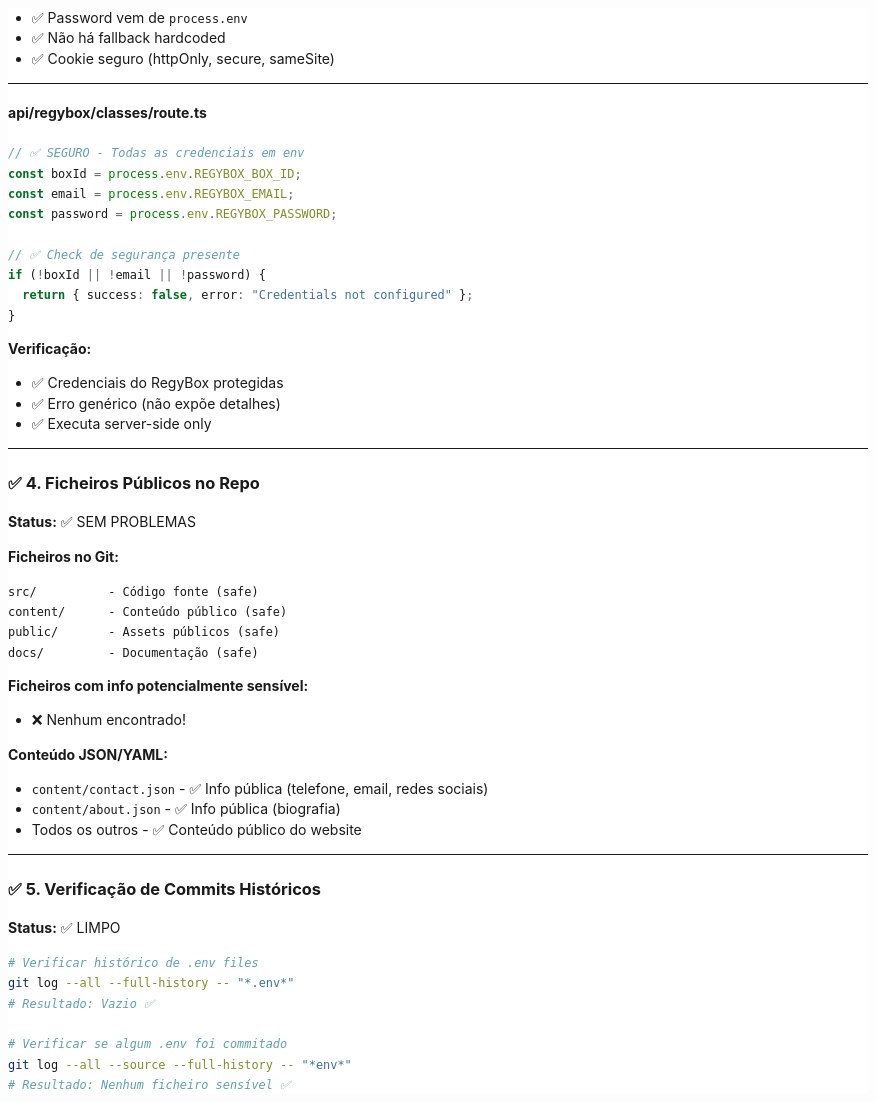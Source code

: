 - ✅ Password vem de `process.env`
- ✅ Não há fallback hardcoded
- ✅ Cookie seguro (httpOnly, secure, sameSite)

---

#### **api/regybox/classes/route.ts**

```typescript
// ✅ SEGURO - Todas as credenciais em env
const boxId = process.env.REGYBOX_BOX_ID;
const email = process.env.REGYBOX_EMAIL;
const password = process.env.REGYBOX_PASSWORD;

// ✅ Check de segurança presente
if (!boxId || !email || !password) {
  return { success: false, error: "Credentials not configured" };
}
```

**Verificação:**

- ✅ Credenciais do RegyBox protegidas
- ✅ Erro genérico (não expõe detalhes)
- ✅ Executa server-side only

---

### ✅ **4. Ficheiros Públicos no Repo**

**Status:** ✅ SEM PROBLEMAS

**Ficheiros no Git:**

```
src/          - Código fonte (safe)
content/      - Conteúdo público (safe)
public/       - Assets públicos (safe)
docs/         - Documentação (safe)
```

**Ficheiros com info potencialmente sensível:**

- ❌ Nenhum encontrado!

**Conteúdo JSON/YAML:**

- `content/contact.json` - ✅ Info pública (telefone, email, redes sociais)
- `content/about.json` - ✅ Info pública (biografia)
- Todos os outros - ✅ Conteúdo público do website

---

### ✅ **5. Verificação de Commits Históricos**

**Status:** ✅ LIMPO

```bash
# Verificar histórico de .env files
git log --all --full-history -- "*.env*"
# Resultado: Vazio ✅

# Verificar se algum .env foi commitado
git log --all --source --full-history -- "*env*"
# Resultado: Nenhum ficheiro sensível ✅
```
